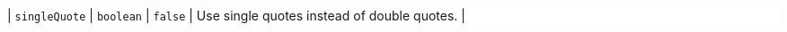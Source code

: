 | `singleQuote`                | `boolean`                                                                                                                                                                                                                                                                                                                                                                                                                                                                                                                                                                                                                                                                                                                                                                                                                                                                                                                                                                                                                                                                                                                                                                                                                                                                                                                                                                                                                                                                                                                                                                                                                                                                                                                                                                                                                                                                                                                                                                                                                                                                                                                                                                                                                                                                                                                                                                                                                                                                                                                                                                                                                                                                                                                                                                                                                                                                                                                                                                                                                                                                                                                                                                                                                                                                          | `false`       | Use single quotes instead of double quotes.                                                                                                              |